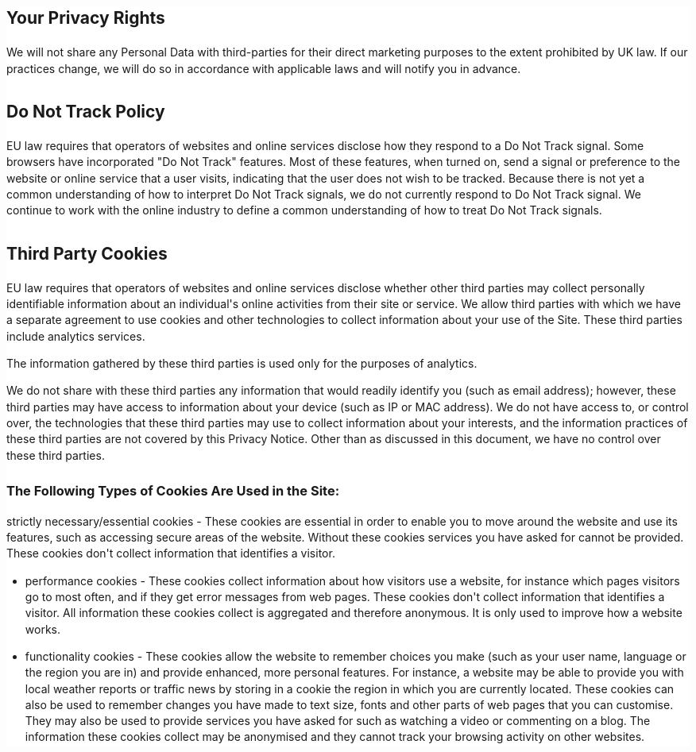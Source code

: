 ## Your Privacy Rights
We will not share any Personal Data with third-parties for their direct marketing purposes to the extent prohibited by UK law. If our practices change, we will do so in accordance with applicable laws and will notify you in advance.


## Do Not Track Policy
EU law requires that operators of websites and online services disclose how they respond to a Do Not Track signal. Some browsers have incorporated "Do Not Track" features. Most of these features, when turned on, send a signal or preference to the website or online service that a user visits, indicating that the user does not wish to be tracked. Because there is not yet a common understanding of how to interpret Do Not Track signals, we do not currently respond to Do Not Track signal. We continue to work with the online industry to define a common understanding of how to treat Do Not Track signals.

## Third Party Cookies
EU law requires that operators of websites and online services disclose whether other third parties may collect personally identifiable information about an individual's online activities from their site or service. We allow third parties with which we have a separate agreement to use cookies and other technologies to collect information about your use of the Site. These third parties include  analytics services.

The information gathered by these third parties is used only for the purposes of analytics.

We do not share with these third parties any information that would readily identify you (such as email address); however, these third parties may have access to information about your device (such as IP or MAC address). We do not have access to, or control over, the technologies that these third parties may use to collect information about your interests, and the information practices of these third parties are not covered by this Privacy Notice. Other than as discussed in this document, we have no control over these third parties.

### The Following Types of Cookies Are Used in the Site:
strictly necessary/essential cookies - These cookies are essential in order to enable you to move around the website and use its features, such as accessing secure areas of the website. Without these cookies services you have asked for cannot be provided. These cookies don't collect information that identifies a visitor.

* performance cookies - These cookies collect information about how visitors use a website, for instance which pages visitors go to most often, and if they get error messages from web pages. These cookies don't collect information that identifies a visitor. All information these cookies collect is aggregated and therefore anonymous. It is only used to improve how a website works.

* functionality cookies - These cookies allow the website to remember choices you make (such as your user name, language or the region you are in) and provide enhanced, more personal features. For instance, a website may be able to provide you with local weather reports or traffic news by storing in a cookie the region in which you are currently located. These cookies can also be used to remember changes you have made to text size, fonts and other parts of web pages that you can customise. They may also be used to provide services you have asked for such as watching a video or commenting on a blog. The information these cookies collect may be anonymised and they cannot track your browsing activity on other websites.
